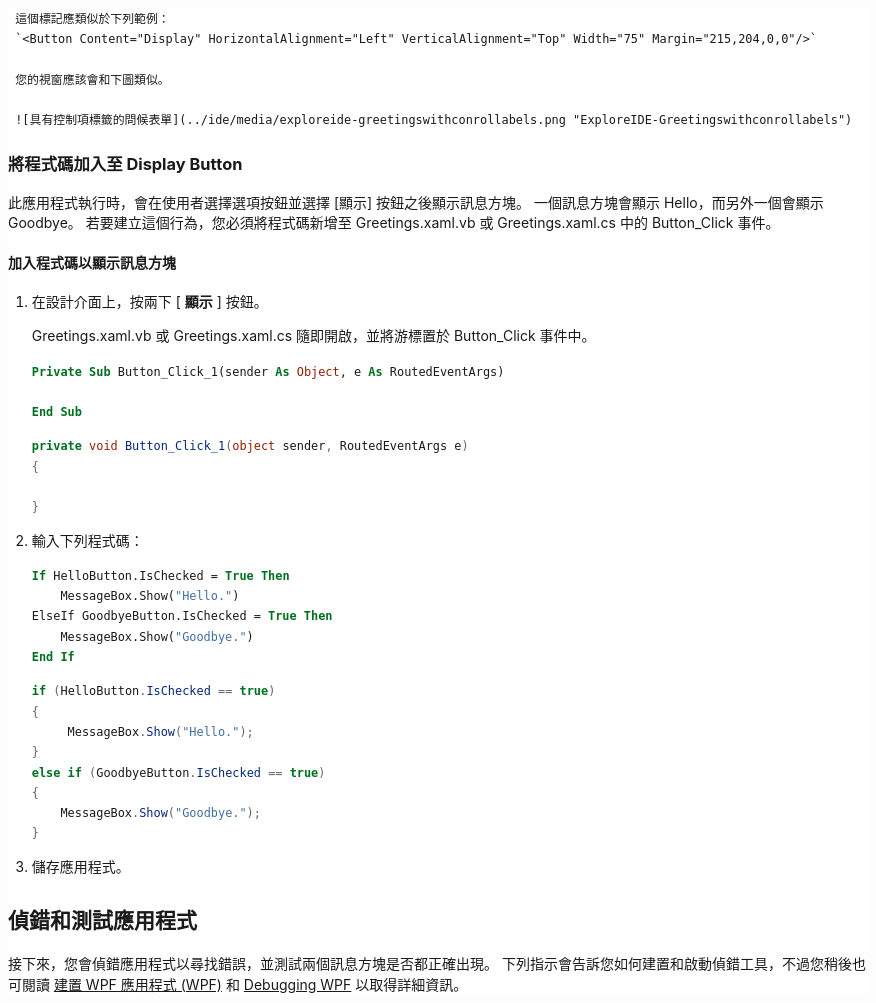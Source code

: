      這個標記應類似於下列範例：  
     `<Button Content="Display" HorizontalAlignment="Left" VerticalAlignment="Top" Width="75" Margin="215,204,0,0"/>`  

     您的視窗應該會和下圖類似。  

     ![具有控制項標籤的問候表單](../ide/media/exploreide-greetingswithconrollabels.png "ExploreIDE-Greetingswithconrollabels")  

### <a name="add-code-to-the-display-button"></a>將程式碼加入至 Display Button  
此應用程式執行時，會在使用者選擇選項按鈕並選擇 [顯示] 按鈕之後顯示訊息方塊。 一個訊息方塊會顯示 Hello，而另外一個會顯示 Goodbye。 若要建立這個行為，您必須將程式碼新增至 Greetings.xaml.vb 或 Greetings.xaml.cs 中的 Button_Click 事件。  

#### <a name="add-code-to-display-message-boxes"></a>加入程式碼以顯示訊息方塊    
1.  在設計介面上，按兩下 [ **顯示** ] 按鈕。  

     Greetings.xaml.vb 或 Greetings.xaml.cs 隨即開啟，並將游標置於 Button_Click 事件中。

    ```vb  
    Private Sub Button_Click_1(sender As Object, e As RoutedEventArgs)  

    End Sub  
    ```    
    ```csharp  
    private void Button_Click_1(object sender, RoutedEventArgs e)  
    {  

    }  
    ```  

2.  輸入下列程式碼：  

    ```vb  
    If HelloButton.IsChecked = True Then  
        MessageBox.Show("Hello.")  
    ElseIf GoodbyeButton.IsChecked = True Then
        MessageBox.Show("Goodbye.")  
    End If  

    ```    
    ```csharp  
    if (HelloButton.IsChecked == true)
    {
         MessageBox.Show("Hello.");
    }
    else if (GoodbyeButton.IsChecked == true)
    {
        MessageBox.Show("Goodbye.");
    }
    ```  

3.  儲存應用程式。  

##  <a name="BKMK_DebugTest"></a> 偵錯和測試應用程式  
接下來，您會偵錯應用程式以尋找錯誤，並測試兩個訊息方塊是否都正確出現。 下列指示會告訴您如何建置和啟動偵錯工具，不過您稍後也可閱讀 [建置 WPF 應用程式 (WPF)](/dotnet/framework/wpf/app-development/building-a-wpf-application-wpf) 和 [Debugging WPF](../debugger/debugging-wpf.md) 以取得詳細資訊。  
